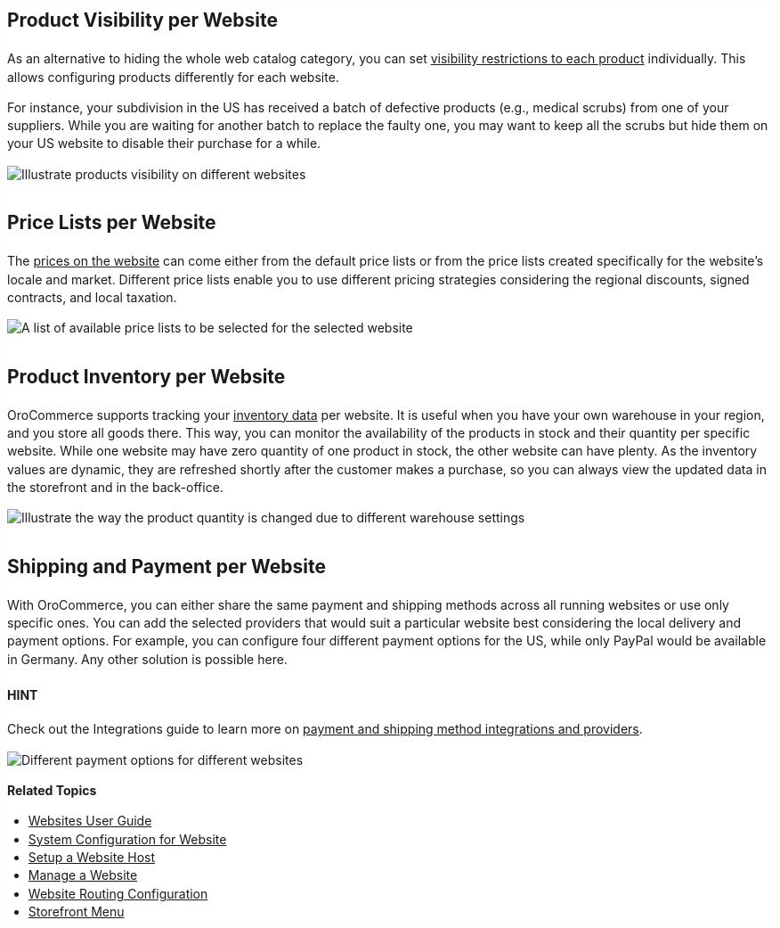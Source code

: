 ## Product Visibility per Website

As an alternative to hiding the whole web catalog category, you can set [visibility restrictions to each product](../../../back-office/products/products/managing-product-visibility.md#products-product-visibility) individually. This allows configuring products differently for each website.

For instance, your subdivision in the US has received a batch of defective products (e.g., medical scrubs) from one of your suppliers. While you are waiting for another batch to replace the faulty one, you may want to keep all the scrubs but hide them on your US website to disable their purchase for a while.

![Illustrate products visibility on different websites](user/img/concept-guides/websites/product_visibility_restrictions.png)

## Price Lists per Website

The [prices on the website](../../../back-office/system/websites/manage.md#user-guide-system-websites-price-lists) can come either from the default price lists or from the price lists created specifically for the website’s locale and market. Different price lists enable you to use different pricing strategies considering the regional discounts, signed contracts, and local taxation.

![A list of available price lists to be selected for the selected website](user/img/concept-guides/websites/price_lists_per_website.png)

## Product Inventory per Website

OroCommerce supports tracking your [inventory data](../../../back-office/inventory/index.md#user-guide-inventory) per website. It is useful when you have your own warehouse in your region, and you store all goods there. This way, you can monitor the availability of the products in stock and their quantity per specific website. While one website may have zero quantity of one product in stock, the other website can have plenty. As the inventory values are dynamic, they are refreshed shortly after the customer makes a purchase, so you can always view the updated data in the storefront and in the back-office.

![Illustrate the way the product quantity is changed due to different warehouse settings](user/img/concept-guides/websites/product_inventory_per_website.png)

## Shipping and Payment per Website

With OroCommerce, you can either share the same payment and shipping methods across all running websites or use only specific ones. You can add the selected providers that would suit a particular website best considering the local delivery and payment options. For example, you can configure four different payment options for the US, while only PayPal would be available in Germany. Any other solution is possible here.

#### HINT
Check out the Integrations guide to learn more on [payment and shipping method integrations and providers](../../../back-office/system/integrations/index.md#user-guide-integrations).

![Different payment options for different websites](user/img/concept-guides/websites/payment_options_per_website.png)

**Related Topics**

* [Websites User Guide](../../../back-office/system/websites/index.md#system-websites)
* [System Configuration for Website](../../../back-office/system/websites/web-configuration/index.md#doc-website-configuration)
* [Setup a Website Host](../../../../backend/setup/installation-in-sub-folder.md#system-websites-prepare-to-host-a-website-in-the-domain-sub-folder)
* [Manage a Website](../../../back-office/system/websites/manage.md#user-guide-system-websites-manage-websites)
* [Website Routing Configuration](../../../back-office/system/configuration/system/websites/global-routing.md#sys-config-sysconfig-websites-routing)
* [Storefront Menu](../../../back-office/system/frontend-menus/index.md#backend-frontend-menus)
